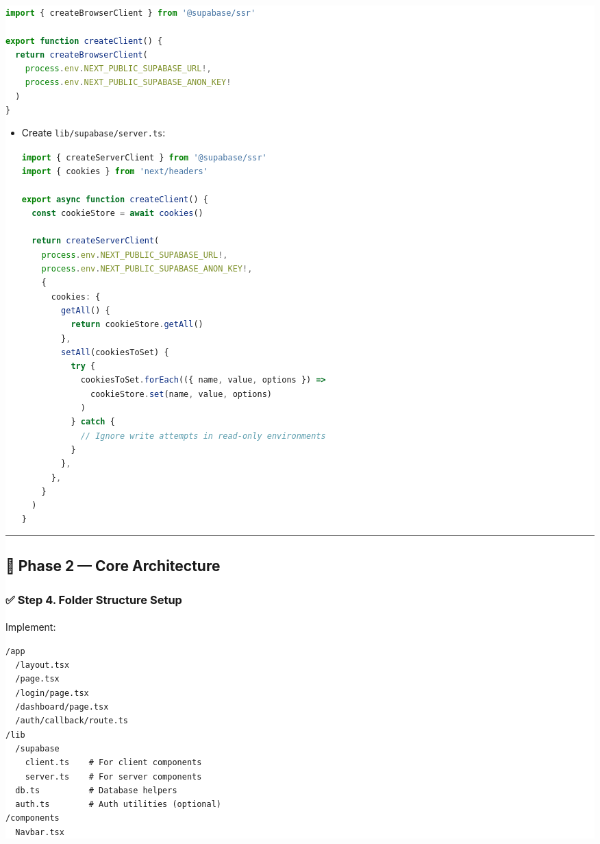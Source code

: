   ```ts
  import { createBrowserClient } from '@supabase/ssr'

  export function createClient() {
    return createBrowserClient(
      process.env.NEXT_PUBLIC_SUPABASE_URL!,
      process.env.NEXT_PUBLIC_SUPABASE_ANON_KEY!
    )
  }
  ```
* Create `lib/supabase/server.ts`:

  ```ts
  import { createServerClient } from '@supabase/ssr'
  import { cookies } from 'next/headers'

  export async function createClient() {
    const cookieStore = await cookies()

    return createServerClient(
      process.env.NEXT_PUBLIC_SUPABASE_URL!,
      process.env.NEXT_PUBLIC_SUPABASE_ANON_KEY!,
      {
        cookies: {
          getAll() {
            return cookieStore.getAll()
          },
          setAll(cookiesToSet) {
            try {
              cookiesToSet.forEach(({ name, value, options }) =>
                cookieStore.set(name, value, options)
              )
            } catch {
              // Ignore write attempts in read-only environments
            }
          },
        },
      }
    )
  }
  ```

---

## 🧩 **Phase 2 — Core Architecture**

### ✅ Step 4. Folder Structure Setup

Implement:

```
/app
  /layout.tsx
  /page.tsx
  /login/page.tsx
  /dashboard/page.tsx
  /auth/callback/route.ts
/lib
  /supabase
    client.ts    # For client components
    server.ts    # For server components
  db.ts          # Database helpers
  auth.ts        # Auth utilities (optional)
/components
  Navbar.tsx
```